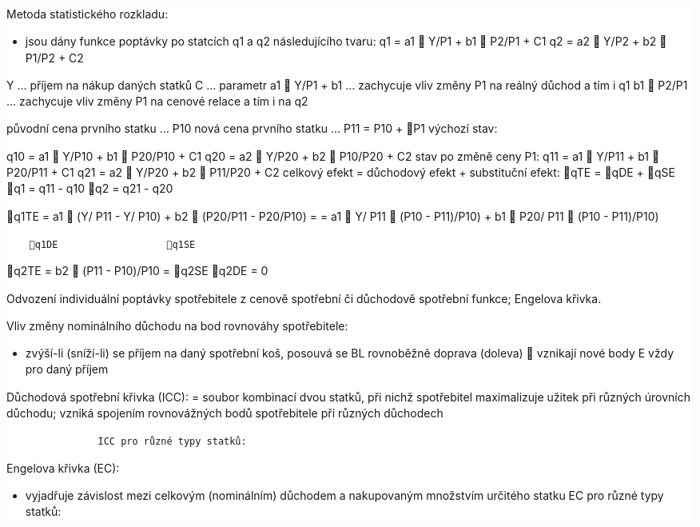 
Metoda statistického rozkladu:

-	jsou dány funkce poptávky po statcích q1 a q2 následujícího tvaru:
q1 = a1  Y/P1 + b1  P2/P1 + C1
q2 = a2  Y/P2 + b2  P1/P2 + C2

Y … příjem na nákup daných statků
C … parametr
a1  Y/P1 + b1 … zachycuje vliv změny P1 na reálný důchod a tím i q1
b1  P2/P1 … zachycuje vliv změny P1 na cenové relace a tím i na q2

původní cena prvního statku … P10
nová cena prvního statku … P11 = P10 + P1
výchozí stav:

q10 = a1  Y/P10 + b1  P20/P10 + C1
q20 = a2  Y/P20 + b2  P10/P20 + C2
stav po změně ceny P1:
q11 = a1  Y/P11 + b1  P20/P11 + C1
q21 = a2  Y/P20 + b2  P11/P20 + C2
celkový efekt = důchodový efekt + substituční efekt: qTE = qDE + qSE
q1 = q11 - q10		q2 = q21 - q20

q1TE 	= a1  (Y/ P11 - Y/ P10) + b2  (P20/P11 - P20/P10) =
= a1  Y/ P11  (P10 - P11)/P10) + b1  P20/ P11  (P10 - P11)/P10)
		
		q1DE					q1SE

q2TE 	= b2  (P11 - P10)/P10 = q2SE
q2DE = 0
 
Odvození individuální poptávky spotřebitele z cenově spotřební či důchodově spotřební funkce; Engelova křivka.

Vliv změny nominálního důchodu na bod rovnováhy spotřebitele:
-	zvýší-li (sníží-li) se příjem na daný spotřební koš, posouvá se BL rovnoběžně doprava (doleva)  vznikají nové body E vždy pro daný příjem







Důchodová spotřební křivka (ICC):
= soubor kombinací dvou statků, při nichž spotřebitel maximalizuje užitek při různých úrovních důchodu; vzniká spojením rovnovážných bodů spotřebitele při různých důchodech

					ICC pro různé typy statků:









Engelova křivka (EC):
-	vyjadřuje závislost mezi celkovým (nominálním) důchodem a nakupovaným množstvím určitého statku
				  EC pro různé typy statků:

